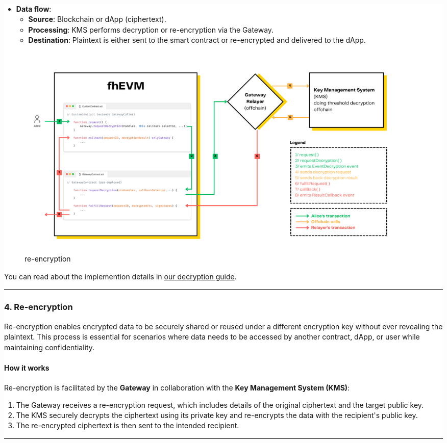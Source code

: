 - **Data flow**:
   - **Source**: Blockchain or dApp (ciphertext).  
   - **Processing**: KMS performs decryption or re-encryption via the Gateway.  
   - **Destination**: Plaintext is either sent to the smart contract or re-encrypted and delivered to the dApp.  


<figure><img src="../.gitbook/assets/asyncDecrypt.png" alt="re-encryption"><figcaption>re-encryption</figcaption></figure>

You can read about the implemention details in [our decryption guide](../fundamentals//first_step/decrypt.md).

---

### **4. Re-encryption**

Re-encryption enables encrypted data to be securely shared or reused under a different encryption key without ever revealing the plaintext. This process is essential for scenarios where data needs to be accessed by another contract, dApp, or user while maintaining confidentiality.


#### How it works

Re-encryption is facilitated by the **Gateway** in collaboration with the **Key Management System (KMS)**:  
1. The Gateway receives a re-encryption request, which includes details of the original ciphertext and the target public key.  
2. The KMS securely decrypts the ciphertext using its private key and re-encrypts the data with the recipient's public key.  
3. The re-encrypted ciphertext is then sent to the intended recipient.

---
